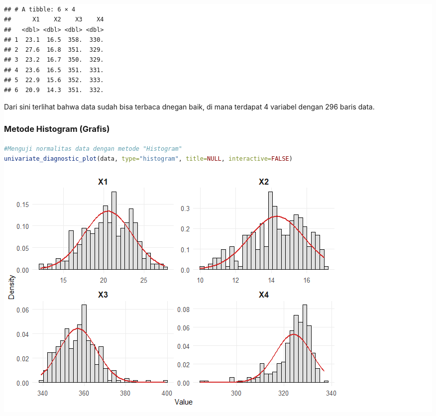     ## # A tibble: 6 × 4
    ##      X1    X2    X3    X4
    ##   <dbl> <dbl> <dbl> <dbl>
    ## 1  23.1  16.5  358.  330.
    ## 2  27.6  16.8  351.  329.
    ## 3  23.2  16.7  350.  329.
    ## 4  23.6  16.5  351.  331.
    ## 5  22.9  15.6  352.  333.
    ## 6  20.9  14.3  351.  332.

Dari sini terlihat bahwa data sudah bisa terbaca dnegan baik, di mana
terdapat 4 variabel dengan 296 baris data.

### Metode Histogram (Grafis)

``` r
#Menguji normalitas data dengan metode "Histogram"
univariate_diagnostic_plot(data, type="histogram", title=NULL, interactive=FALSE)
```

![](penjelasan_analisis_normality_files/figure-gfm/unnamed-chunk-2-1.png)
